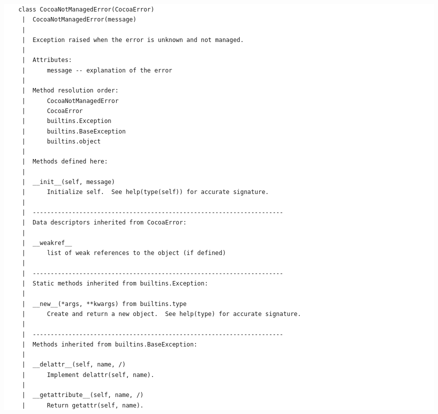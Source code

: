         class CocoaNotManagedError(CocoaError)
         |  CocoaNotManagedError(message)
         |  
         |  Exception raised when the error is unknown and not managed.
         |  
         |  Attributes:
         |      message -- explanation of the error
         |  
         |  Method resolution order:
         |      CocoaNotManagedError
         |      CocoaError
         |      builtins.Exception
         |      builtins.BaseException
         |      builtins.object
         |  
         |  Methods defined here:
         |  
         |  __init__(self, message)
         |      Initialize self.  See help(type(self)) for accurate signature.
         |  
         |  ----------------------------------------------------------------------
         |  Data descriptors inherited from CocoaError:
         |  
         |  __weakref__
         |      list of weak references to the object (if defined)
         |  
         |  ----------------------------------------------------------------------
         |  Static methods inherited from builtins.Exception:
         |  
         |  __new__(*args, **kwargs) from builtins.type
         |      Create and return a new object.  See help(type) for accurate signature.
         |  
         |  ----------------------------------------------------------------------
         |  Methods inherited from builtins.BaseException:
         |  
         |  __delattr__(self, name, /)
         |      Implement delattr(self, name).
         |  
         |  __getattribute__(self, name, /)
         |      Return getattr(self, name).
